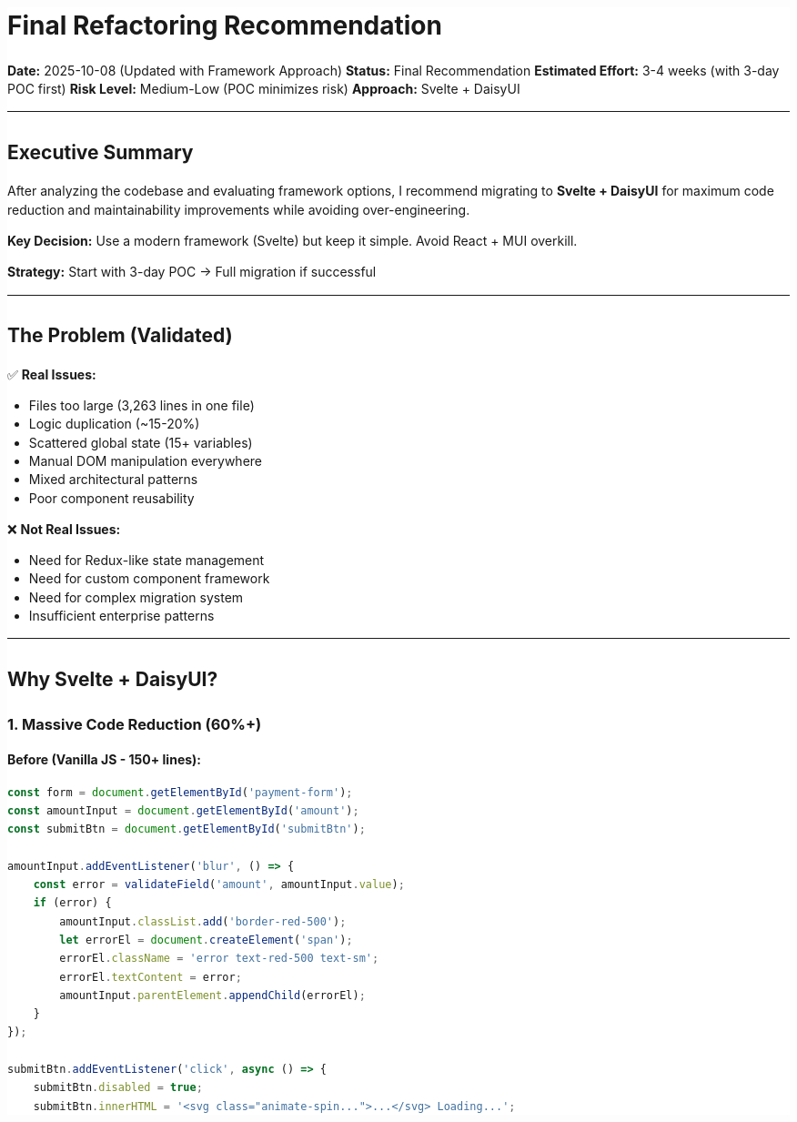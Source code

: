 # Final Refactoring Recommendation

**Date:** 2025-10-08 (Updated with Framework Approach)
**Status:** Final Recommendation
**Estimated Effort:** 3-4 weeks (with 3-day POC first)
**Risk Level:** Medium-Low (POC minimizes risk)
**Approach:** Svelte + DaisyUI

---

## Executive Summary

After analyzing the codebase and evaluating framework options, I recommend migrating to **Svelte + DaisyUI** for maximum code reduction and maintainability improvements while avoiding over-engineering.

**Key Decision:** Use a modern framework (Svelte) but keep it simple. Avoid React + MUI overkill.

**Strategy:** Start with 3-day POC → Full migration if successful

---

## The Problem (Validated)

✅ **Real Issues:**
- Files too large (3,263 lines in one file)
- Logic duplication (~15-20%)
- Scattered global state (15+ variables)
- Manual DOM manipulation everywhere
- Mixed architectural patterns
- Poor component reusability

❌ **Not Real Issues:**
- Need for Redux-like state management
- Need for custom component framework
- Need for complex migration system
- Insufficient enterprise patterns

---

## Why Svelte + DaisyUI?

### 1. Massive Code Reduction (60%+)

**Before (Vanilla JS - 150+ lines):**
```javascript
const form = document.getElementById('payment-form');
const amountInput = document.getElementById('amount');
const submitBtn = document.getElementById('submitBtn');

amountInput.addEventListener('blur', () => {
    const error = validateField('amount', amountInput.value);
    if (error) {
        amountInput.classList.add('border-red-500');
        let errorEl = document.createElement('span');
        errorEl.className = 'error text-red-500 text-sm';
        errorEl.textContent = error;
        amountInput.parentElement.appendChild(errorEl);
    }
});

submitBtn.addEventListener('click', async () => {
    submitBtn.disabled = true;
    submitBtn.innerHTML = '<svg class="animate-spin...">...</svg> Loading...';
```
